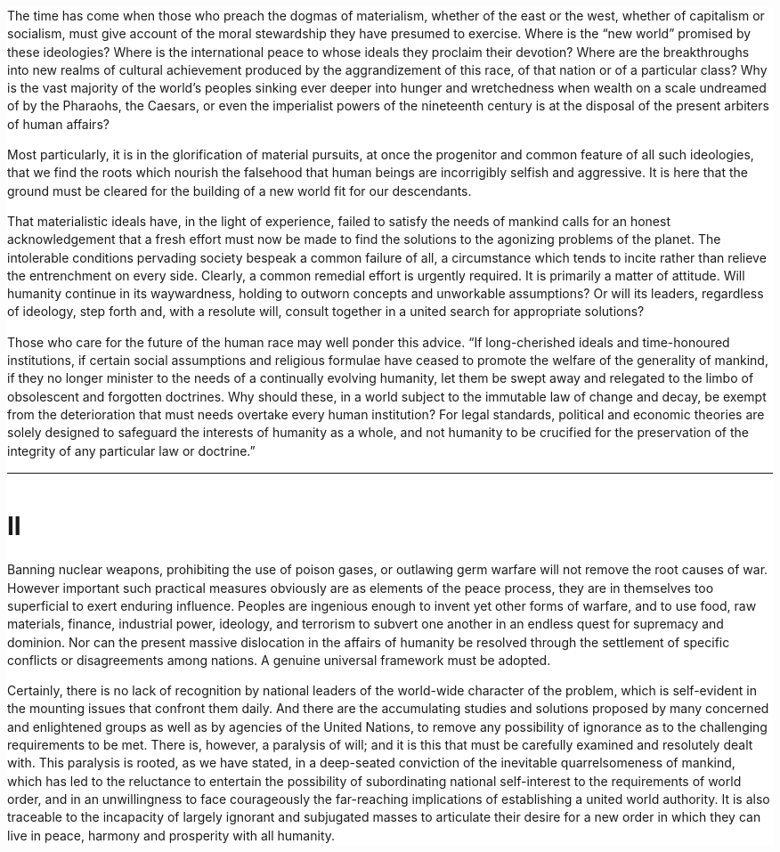 The time has come when those who preach the dogmas of materialism, whether of the east or the west, whether of capitalism or socialism, must give account of the moral stewardship they have presumed to exercise. Where is the “new world” promised by these ideologies? Where is the international peace to whose ideals they proclaim their devotion? Where are the breakthroughs into new realms of cultural achievement produced by the aggrandizement of this race, of that nation or of a particular class? Why is the vast majority of the world’s peoples sinking ever deeper into hunger and wretchedness when wealth on a scale undreamed of by the Pharaohs, the Caesars, or even the imperialist powers of the nineteenth century is at the disposal of the present arbiters of human affairs?

Most particularly, it is in the glorification of material pursuits, at once the progenitor and common feature of all such ideologies, that we find the roots which nourish the falsehood that human beings are incorrigibly selfish and aggressive. It is here that the ground must be cleared for the building of a new world fit for our descendants.

That materialistic ideals have, in the light of experience, failed to satisfy the needs of mankind calls for an honest acknowledgement that a fresh effort must now be made to find the solutions to the agonizing problems of the planet. The intolerable conditions pervading society bespeak a common failure of all, a circumstance which tends to incite rather than relieve the entrenchment on every side. Clearly, a common remedial effort is urgently required. It is primarily a matter of attitude. Will humanity continue in its waywardness, holding to outworn concepts and unworkable assumptions? Or will its leaders, regardless of ideology, step forth and, with a resolute will, consult together in a united search for appropriate solutions?

Those who care for the future of the human race may well ponder this advice. “If long-cherished ideals and time-honoured institutions, if certain social assumptions and religious formulae have ceased to promote the welfare of the generality of mankind, if they no longer minister to the needs of a continually evolving humanity, let them be swept away and relegated to the limbo of obsolescent and forgotten doctrines. Why should these, in a world subject to the immutable law of change and decay, be exempt from the deterioration that must needs overtake every human institution? For legal standards, political and economic theories are solely designed to safeguard the interests of humanity as a whole, and not humanity to be crucified for the preservation of the integrity of any particular law or doctrine.”

---

# II

Banning nuclear weapons, prohibiting the use of poison gases, or outlawing germ warfare will not remove the root causes of war. However important such practical measures obviously are as elements of the peace process, they are in themselves too superficial to exert enduring influence. Peoples are ingenious enough to invent yet other forms of warfare, and to use food, raw materials, finance, industrial power, ideology, and terrorism to subvert one another in an endless quest for supremacy and dominion. Nor can the present massive dislocation in the affairs of humanity be resolved through the settlement of specific conflicts or disagreements among nations. A genuine universal framework must be adopted.

Certainly, there is no lack of recognition by national leaders of the world-wide character of the problem, which is self-evident in the mounting issues that confront them daily. And there are the accumulating studies and solutions proposed by many concerned and enlightened groups as well as by agencies of the United Nations, to remove any possibility of ignorance as to the challenging requirements to be met. There is, however, a paralysis of will; and it is this that must be carefully examined and resolutely dealt with. This paralysis is rooted, as we have stated, in a deep-seated conviction of the inevitable quarrelsomeness of mankind, which has led to the reluctance to entertain the possibility of subordinating national self-interest to the requirements of world order, and in an unwillingness to face courageously the far-reaching implications of establishing a united world authority. It is also traceable to the incapacity of largely ignorant and subjugated masses to articulate their desire for a new order in which they can live in peace, harmony and prosperity with all humanity.

